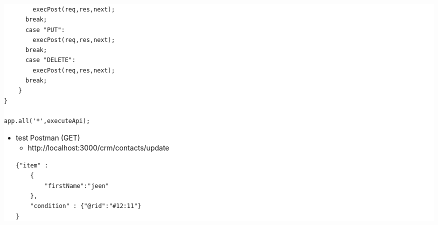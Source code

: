   ```
          execPost(req,res,next);
        break;
        case "PUT":
          execPost(req,res,next);
        break;
        case "DELETE":
          execPost(req,res,next);
        break;
      }
  }

  app.all('*',executeApi);  
  ```
  - test Postman (GET)
    - http://localhost:3000/crm/contacts/update
    ```
    {"item" :
        {
            "firstName":"jeen"
        },
        "condition" : {"@rid":"#12:11"}
    }  
    ```
